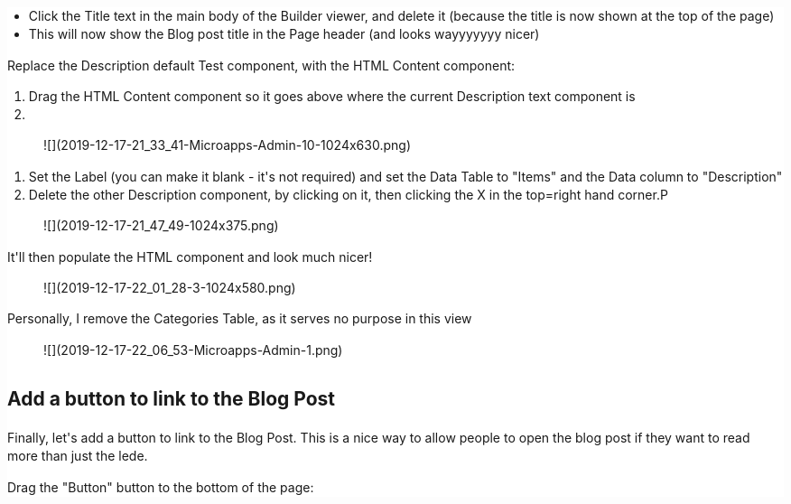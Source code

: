 *   Click the Title text in the main body of the Builder viewer, and delete it (because the title is now shown at the top of the page)
*   This will now show the Blog post title in the Page header (and looks wayyyyyyy nicer)




Replace the Description default Test component, with the HTML Content component:





1.  Drag the HTML Content component so it goes above where the current Description text component is
2.



<figure class="wp-block-image">![](2019-12-17-21_33_41-Microapps-Admin-10-1024x630.png)</figure>




1.  Set the Label (you can make it blank - it's not required) and set the Data Table to "Items" and the Data column to "Description"
2.  Delete the other Description component, by clicking on it, then clicking the X in the top=right hand corner.P



<figure class="wp-block-image">![](2019-12-17-21_47_49-1024x375.png)</figure>




It'll then populate the HTML component and look much nicer!




<figure class="wp-block-image">![](2019-12-17-22_01_28-3-1024x580.png)</figure>




Personally, I remove the Categories Table, as it serves no purpose in this view




<figure class="wp-block-image">![](2019-12-17-22_06_53-Microapps-Admin-1.png)</figure>




## Add a button to link to the Blog Post





Finally, let's add a button to link to the Blog Post. This is a nice way to allow people to open the blog post if they want to read more than just the lede.





Drag the "Button" button to the bottom of the page:


